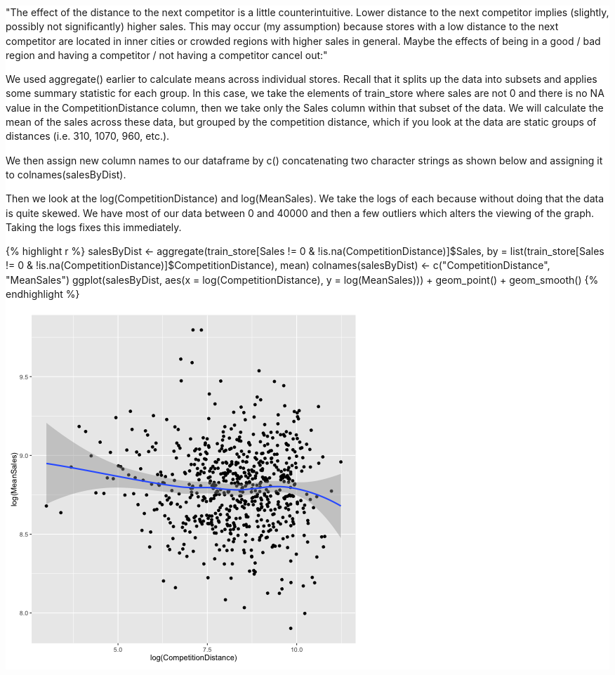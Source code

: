 "The effect of the distance to the next competitor is a little counterintuitive.
Lower distance to the next competitor implies (slightly, possibly not significantly)
higher sales. This may occur
(my assumption) because stores with a low distance to the next competitor are
located in inner cities or crowded regions with higher sales in general. Maybe
the effects of being in a good / bad region and having a competitor / not 
having a competitor cancel out:"

We used aggregate() earlier to calculate means across individual stores.  Recall that it splits up the data into subsets and applies some summary statistic for each group. In this case, we take the elements of train_store where sales are not 0 and there is no NA value in the CompetitionDistance column, then we take only the Sales column within that subset of the data. We will calculate the mean of the sales across these data, but grouped by the competition distance, which if you look at the data are static groups of distances (i.e. 310, 1070, 960, etc.).

We then assign new column names to our dataframe by c() concatenating two character strings as shown below and assigning it to colnames(salesByDist).

Then we look at the log(CompetitionDistance) and log(MeanSales).  We take the logs of each because without doing that the data is quite skewed.  We have most of our data between 0 and 40000 and then a few outliers which alters the viewing of the graph.  Taking the logs fixes this immediately.


{% highlight r %}
salesByDist <- aggregate(train_store[Sales != 0 & !is.na(CompetitionDistance)]$Sales, 
               by = list(train_store[Sales != 0 & !is.na(CompetitionDistance)]$CompetitionDistance), mean)
colnames(salesByDist) <- c("CompetitionDistance", "MeanSales")
ggplot(salesByDist, aes(x = log(CompetitionDistance), y = log(MeanSales))) + 
    geom_point() + geom_smooth()
{% endhighlight %}

![center](/images/2016-06-29-Rossmann-script/unnamed-chunk-18-1.png)
